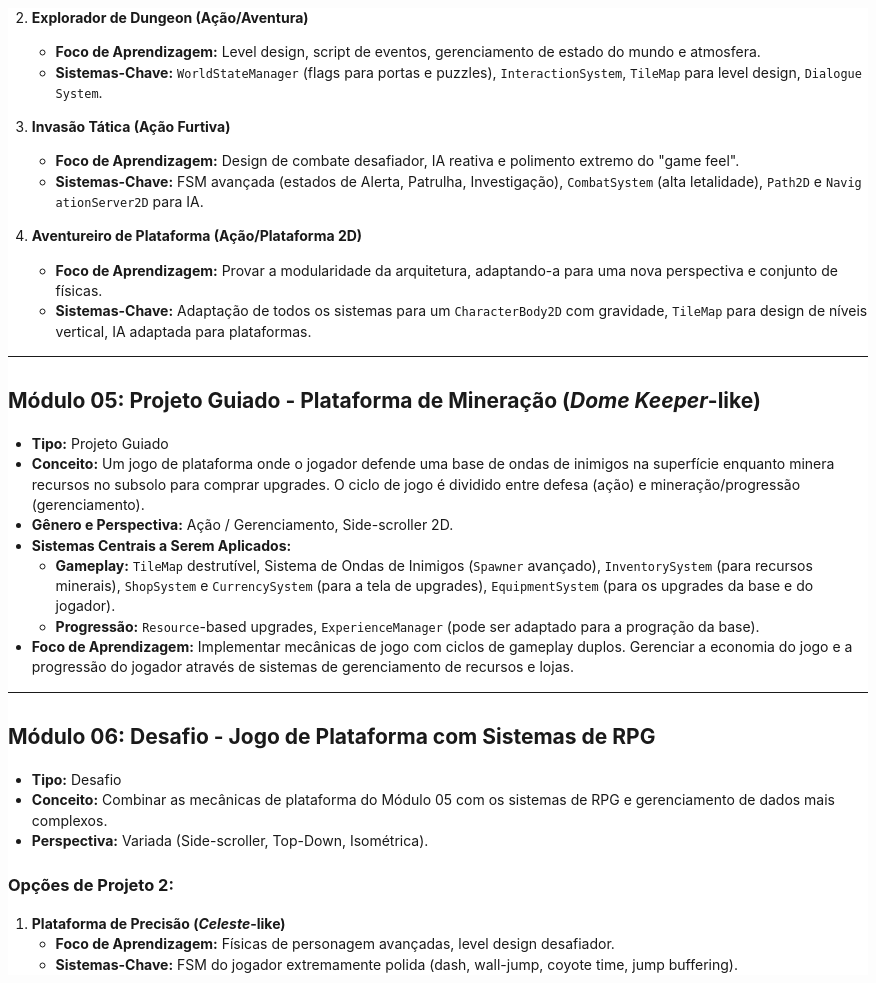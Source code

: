 2. **Explorador de Dungeon (Ação/Aventura)**
    - **Foco de Aprendizagem:** Level design, script de eventos, gerenciamento de estado do mundo e atmosfera.
    - **Sistemas-Chave:** `WorldStateManager` (flags para portas e puzzles), `InteractionSystem`, `TileMap` para level design, `DialogueSystem`.

3. **Invasão Tática (Ação Furtiva)**
    - **Foco de Aprendizagem:** Design de combate desafiador, IA reativa e polimento extremo do "game feel".
    - **Sistemas-Chave:** FSM avançada (estados de Alerta, Patrulha, Investigação), `CombatSystem` (alta letalidade), `Path2D` e `NavigationServer2D` para IA.

4. **Aventureiro de Plataforma (Ação/Plataforma 2D)**
    - **Foco de Aprendizagem:** Provar a modularidade da arquitetura, adaptando-a para uma nova perspectiva e conjunto de físicas.
    - **Sistemas-Chave:** Adaptação de todos os sistemas para um `CharacterBody2D` com gravidade, `TileMap` para design de níveis vertical, IA adaptada para plataformas.

---

## **Módulo 05: Projeto Guiado - Plataforma de Mineração (*Dome Keeper*-like)**

- **Tipo:** Projeto Guiado
- **Conceito:** Um jogo de plataforma onde o jogador defende uma base de ondas de inimigos na superfície enquanto minera recursos no subsolo para comprar upgrades. O ciclo de jogo é dividido entre defesa (ação) e mineração/progressão (gerenciamento).
- **Gênero e Perspectiva:** Ação / Gerenciamento, Side-scroller 2D.
- **Sistemas Centrais a Serem Aplicados:**
  - **Gameplay:** `TileMap` destrutível, Sistema de Ondas de Inimigos (`Spawner` avançado), `InventorySystem` (para recursos minerais), `ShopSystem` e `CurrencySystem` (para a tela de upgrades), `EquipmentSystem` (para os upgrades da base e do jogador).
  - **Progressão:** `Resource`-based upgrades, `ExperienceManager` (pode ser adaptado para a progração da base).
- **Foco de Aprendizagem:** Implementar mecânicas de jogo com ciclos de gameplay duplos. Gerenciar a economia do jogo e a progressão do jogador através de sistemas de gerenciamento de recursos e lojas.

---

## **Módulo 06: Desafio - Jogo de Plataforma com Sistemas de RPG**

- **Tipo:** Desafio
- **Conceito:** Combinar as mecânicas de plataforma do Módulo 05 com os sistemas de RPG e gerenciamento de dados mais complexos.
- **Perspectiva:** Variada (Side-scroller, Top-Down, Isométrica).

### **Opções de Projeto 2:**

1. **Plataforma de Precisão (*Celeste*-like)**
    - **Foco de Aprendizagem:** Físicas de personagem avançadas, level design desafiador.
    - **Sistemas-Chave:** FSM do jogador extremamente polida (dash, wall-jump, coyote time, jump buffering).

